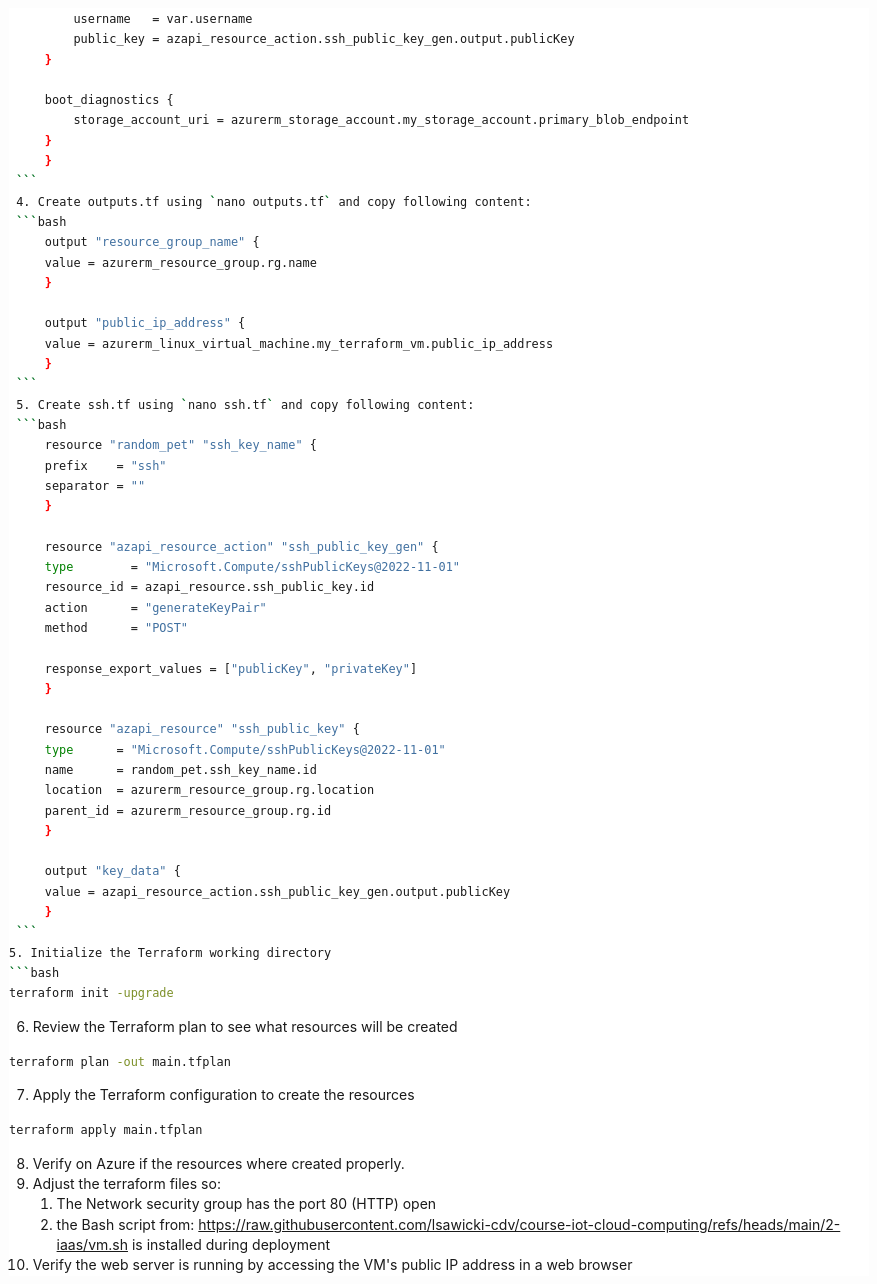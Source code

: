    ```bash
            username   = var.username
            public_key = azapi_resource_action.ssh_public_key_gen.output.publicKey
        }

        boot_diagnostics {
            storage_account_uri = azurerm_storage_account.my_storage_account.primary_blob_endpoint
        }
        }
    ```
    4. Create outputs.tf using `nano outputs.tf` and copy following content:
    ```bash
        output "resource_group_name" {
        value = azurerm_resource_group.rg.name
        }

        output "public_ip_address" {
        value = azurerm_linux_virtual_machine.my_terraform_vm.public_ip_address
        }
    ```
    5. Create ssh.tf using `nano ssh.tf` and copy following content:
    ```bash
        resource "random_pet" "ssh_key_name" {
        prefix    = "ssh"
        separator = ""
        }

        resource "azapi_resource_action" "ssh_public_key_gen" {
        type        = "Microsoft.Compute/sshPublicKeys@2022-11-01"
        resource_id = azapi_resource.ssh_public_key.id
        action      = "generateKeyPair"
        method      = "POST"

        response_export_values = ["publicKey", "privateKey"]
        }

        resource "azapi_resource" "ssh_public_key" {
        type      = "Microsoft.Compute/sshPublicKeys@2022-11-01"
        name      = random_pet.ssh_key_name.id
        location  = azurerm_resource_group.rg.location
        parent_id = azurerm_resource_group.rg.id
        }

        output "key_data" {
        value = azapi_resource_action.ssh_public_key_gen.output.publicKey
        }
    ```
5. Initialize the Terraform working directory
```bash
terraform init -upgrade
```
6. Review the Terraform plan to see what resources will be created
```bash
terraform plan -out main.tfplan
```
7. Apply the Terraform configuration to create the resources
```bash
terraform apply main.tfplan
```
8. Verify on Azure if the resources where created properly.
9. Adjust the terraform files so:
   1. The Network security group has the port 80 (HTTP) open
   2. the Bash script from: https://raw.githubusercontent.com/lsawicki-cdv/course-iot-cloud-computing/refs/heads/main/2-iaas/vm.sh is installed during deployment
10. Verify the web server is running by accessing the VM's public IP address in a web browser